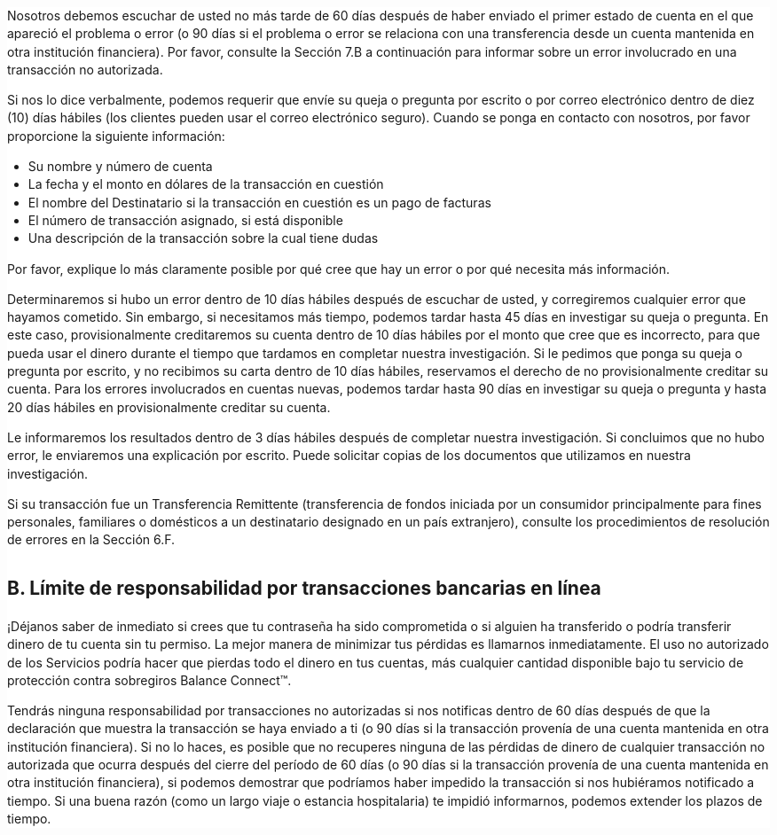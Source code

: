 Nosotros debemos escuchar de usted no más tarde de 60 días después de haber enviado el primer estado de cuenta en el que apareció el problema o error (o 90 días si el problema o error se relaciona con una transferencia desde un cuenta mantenida en otra institución financiera). Por favor, consulte la Sección 7.B a continuación para informar sobre un error involucrado en una transacción no autorizada.

Si nos lo dice verbalmente, podemos requerir que envíe su queja o pregunta por escrito o por correo electrónico dentro de diez (10) días hábiles (los clientes pueden usar el correo electrónico seguro). Cuando se ponga en contacto con nosotros, por favor proporcione la siguiente información:

- Su nombre y número de cuenta
- La fecha y el monto en dólares de la transacción en cuestión
- El nombre del Destinatario si la transacción en cuestión es un pago de facturas
- El número de transacción asignado, si está disponible
- Una descripción de la transacción sobre la cual tiene dudas

Por favor, explique lo más claramente posible por qué cree que hay un error o por qué necesita más información.

Determinaremos si hubo un error dentro de 10 días hábiles después de escuchar de usted, y corregiremos cualquier error que hayamos cometido. Sin embargo, si necesitamos más tiempo, podemos tardar hasta 45 días en investigar su queja o pregunta. En este caso, provisionalmente creditaremos su cuenta dentro de 10 días hábiles por el monto que cree que es incorrecto, para que pueda usar el dinero durante el tiempo que tardamos en completar nuestra investigación. Si le pedimos que ponga su queja o pregunta por escrito, y no recibimos su carta dentro de 10 días hábiles, reservamos el derecho de no provisionalmente creditar su cuenta. Para los errores involucrados en cuentas nuevas, podemos tardar hasta 90 días en investigar su queja o pregunta y hasta 20 días hábiles en provisionalmente creditar su cuenta.

Le informaremos los resultados dentro de 3 días hábiles después de completar nuestra investigación. Si concluimos que no hubo error, le enviaremos una explicación por escrito. Puede solicitar copias de los documentos que utilizamos en nuestra investigación.

Si su transacción fue un Transferencia Remittente (transferencia de fondos iniciada por un consumidor principalmente para fines personales, familiares o domésticos a un destinatario designado en un país extranjero), consulte los procedimientos de resolución de errores en la Sección 6.F.

## B. Límite de responsabilidad por transacciones bancarias en línea

¡Déjanos saber de inmediato si crees que tu contraseña ha sido comprometida o si alguien ha transferido o podría transferir dinero de tu cuenta sin tu permiso. La mejor manera de minimizar tus pérdidas es llamarnos inmediatamente. El uso no autorizado de los Servicios podría hacer que pierdas todo el dinero en tus cuentas, más cualquier cantidad disponible bajo tu servicio de protección contra sobregiros Balance Connect™.

Tendrás ninguna responsabilidad por transacciones no autorizadas si nos notificas dentro de 60 días después de que la declaración que muestra la transacción se haya enviado a ti (o 90 días si la transacción provenía de una cuenta mantenida en otra institución financiera). Si no lo haces, es posible que no recuperes ninguna de las pérdidas de dinero de cualquier transacción no autorizada que ocurra después del cierre del período de 60 días (o 90 días si la transacción provenía de una cuenta mantenida en otra institución financiera), si podemos demostrar que podríamos haber impedido la transacción si nos hubiéramos notificado a tiempo. Si una buena razón (como un largo viaje o estancia hospitalaria) te impidió informarnos, podemos extender los plazos de tiempo.
